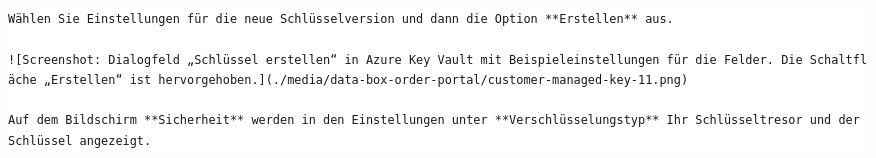     Wählen Sie Einstellungen für die neue Schlüsselversion und dann die Option **Erstellen** aus.

    ![Screenshot: Dialogfeld „Schlüssel erstellen“ in Azure Key Vault mit Beispieleinstellungen für die Felder. Die Schaltfläche „Erstellen“ ist hervorgehoben.](./media/data-box-order-portal/customer-managed-key-11.png)

    Auf dem Bildschirm **Sicherheit** werden in den Einstellungen unter **Verschlüsselungstyp** Ihr Schlüsseltresor und der Schlüssel angezeigt.
